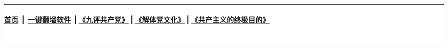 
------------------------
#### [首页](https://github.com/gfw-breaker/banned-news3/blob/master/README.md) &nbsp;|&nbsp; [一键翻墙软件](https://github.com/gfw-breaker/nogfw/blob/master/README.md) &nbsp;| [《九评共产党》](https://github.com/gfw-breaker/9ping.md/blob/master/README.md#九评之一评共产党是什么) | [《解体党文化》](https://github.com/gfw-breaker/jtdwh.md/blob/master/README.md) | [《共产主义的终极目的》](https://github.com/gfw-breaker/gczydzjmd.md/blob/master/README.md)


<img src='http://gfw-breaker.win/banned-news3/pages/soh5/656982.md' width='0px' height='0px'/>
